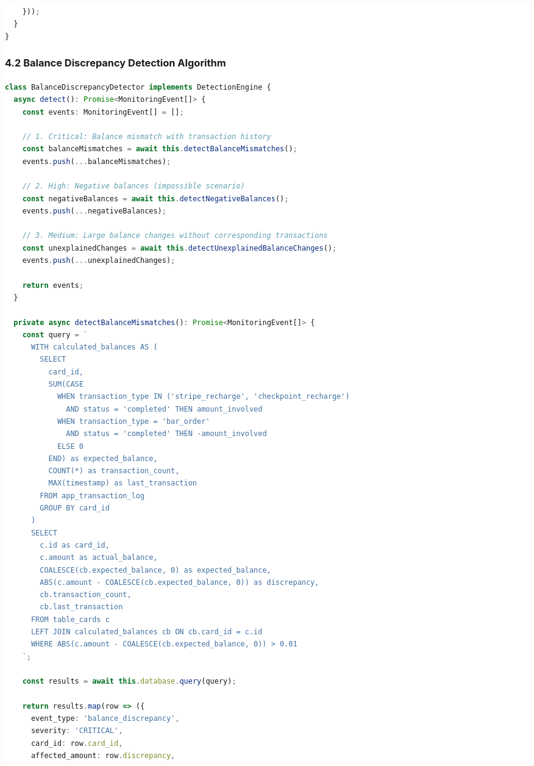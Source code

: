 ```typescript
    }));
  }
}
```

### 4.2 Balance Discrepancy Detection Algorithm

```typescript
class BalanceDiscrepancyDetector implements DetectionEngine {
  async detect(): Promise<MonitoringEvent[]> {
    const events: MonitoringEvent[] = [];
    
    // 1. Critical: Balance mismatch with transaction history
    const balanceMismatches = await this.detectBalanceMismatches();
    events.push(...balanceMismatches);
    
    // 2. High: Negative balances (impossible scenario)
    const negativeBalances = await this.detectNegativeBalances();
    events.push(...negativeBalances);
    
    // 3. Medium: Large balance changes without corresponding transactions
    const unexplainedChanges = await this.detectUnexplainedBalanceChanges();
    events.push(...unexplainedChanges);
    
    return events;
  }
  
  private async detectBalanceMismatches(): Promise<MonitoringEvent[]> {
    const query = `
      WITH calculated_balances AS (
        SELECT 
          card_id,
          SUM(CASE 
            WHEN transaction_type IN ('stripe_recharge', 'checkpoint_recharge') 
              AND status = 'completed' THEN amount_involved
            WHEN transaction_type = 'bar_order' 
              AND status = 'completed' THEN -amount_involved
            ELSE 0
          END) as expected_balance,
          COUNT(*) as transaction_count,
          MAX(timestamp) as last_transaction
        FROM app_transaction_log
        GROUP BY card_id
      )
      SELECT 
        c.id as card_id,
        c.amount as actual_balance,
        COALESCE(cb.expected_balance, 0) as expected_balance,
        ABS(c.amount - COALESCE(cb.expected_balance, 0)) as discrepancy,
        cb.transaction_count,
        cb.last_transaction
      FROM table_cards c
      LEFT JOIN calculated_balances cb ON cb.card_id = c.id
      WHERE ABS(c.amount - COALESCE(cb.expected_balance, 0)) > 0.01
    `;
    
    const results = await this.database.query(query);
    
    return results.map(row => ({
      event_type: 'balance_discrepancy',
      severity: 'CRITICAL',
      card_id: row.card_id,
      affected_amount: row.discrepancy,
```
